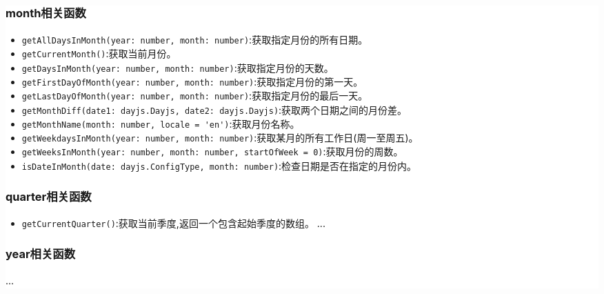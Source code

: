 
### month相关函数
- `getAllDaysInMonth(year: number, month: number)`:获取指定月份的所有日期。
- `getCurrentMonth()`:获取当前月份。
- `getDaysInMonth(year: number, month: number)`:获取指定月份的天数。
- `getFirstDayOfMonth(year: number, month: number)`:获取指定月份的第一天。
- `getLastDayOfMonth(year: number, month: number)`:获取指定月份的最后一天。
- `getMonthDiff(date1: dayjs.Dayjs, date2: dayjs.Dayjs)`:获取两个日期之间的月份差。
- `getMonthName(month: number, locale = 'en')`:获取月份名称。
- `getWeekdaysInMonth(year: number, month: number)`:获取某月的所有工作日(周一至周五)。
- `getWeeksInMonth(year: number, month: number, startOfWeek = 0)`:获取月份的周数。
- `isDateInMonth(date: dayjs.ConfigType, month: number)`:检查日期是否在指定的月份内。

### quarter相关函数
- `getCurrentQuarter()`:获取当前季度,返回一个包含起始季度的数组。
...

### year相关函数
...
